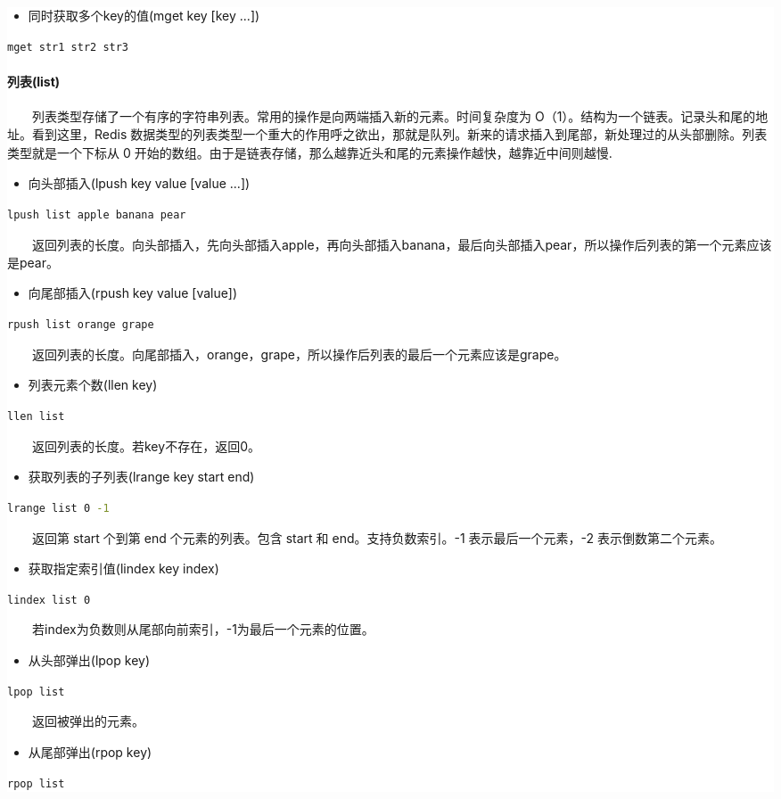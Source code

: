 - 同时获取多个key的值(mget key [key ...])

```bash
mget str1 str2 str3
```

#### 列表(list)

&emsp;&emsp;列表类型存储了一个有序的字符串列表。常用的操作是向两端插入新的元素。时间复杂度为 O（1）。结构为一个链表。记录头和尾的地址。看到这里，Redis 数据类型的列表类型一个重大的作用呼之欲出，那就是队列。新来的请求插入到尾部，新处理过的从头部删除。列表类型就是一个下标从 0 开始的数组。由于是链表存储，那么越靠近头和尾的元素操作越快，越靠近中间则越慢.

- 向头部插入(lpush key value [value ...])

```bash
lpush list apple banana pear
```

&emsp;&emsp;返回列表的长度。向头部插入，先向头部插入apple，再向头部插入banana，最后向头部插入pear，所以操作后列表的第一个元素应该是pear。

- 向尾部插入(rpush key value [value])

```bash
rpush list orange grape
```

&emsp;&emsp;返回列表的长度。向尾部插入，orange，grape，所以操作后列表的最后一个元素应该是grape。

- 列表元素个数(llen key)

```bash
llen list
```

&emsp;&emsp;返回列表的长度。若key不存在，返回0。

- 获取列表的子列表(lrange key start end)

```bash
lrange list 0 -1
```

&emsp;&emsp;返回第 start 个到第 end 个元素的列表。包含 start 和 end。支持负数索引。-1 表示最后一个元素，-2 表示倒数第二个元素。

- 获取指定索引值(lindex key index)

```bash
lindex list 0
```

&emsp;&emsp;若index为负数则从尾部向前索引，-1为最后一个元素的位置。

- 从头部弹出(lpop key)

```bash
lpop list
```

&emsp;&emsp;返回被弹出的元素。

- 从尾部弹出(rpop key)

```bash
rpop list
```

